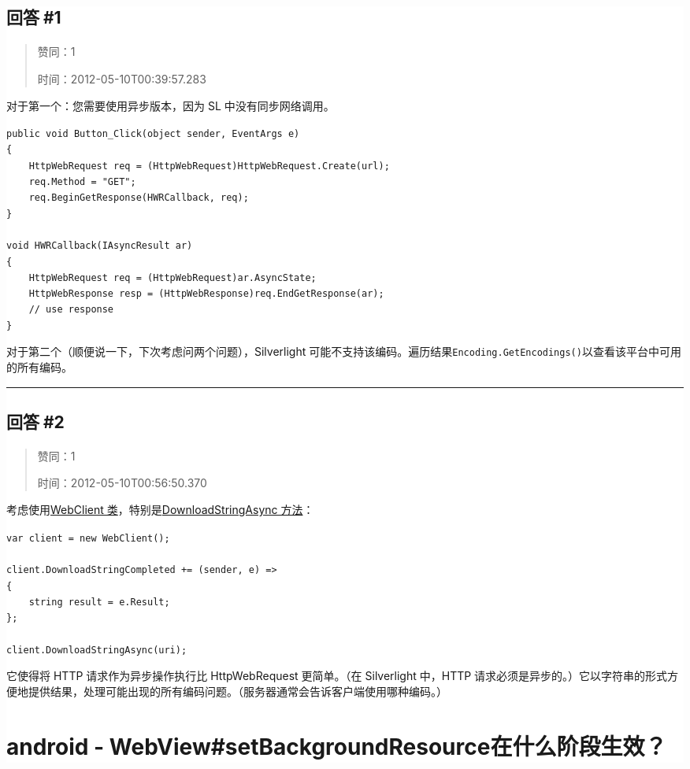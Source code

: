 ## 回答 #1

> 赞同：1
> 
> 时间：2012-05-10T00:39:57.283

对于第一个：您需要使用异步版本，因为 SL 中没有同步网络调用。

```
public void Button_Click(object sender, EventArgs e)
{
    HttpWebRequest req = (HttpWebRequest)HttpWebRequest.Create(url);
    req.Method = "GET";
    req.BeginGetResponse(HWRCallback, req);
}

void HWRCallback(IAsyncResult ar)
{
    HttpWebRequest req = (HttpWebRequest)ar.AsyncState;
    HttpWebResponse resp = (HttpWebResponse)req.EndGetResponse(ar);
    // use response
} 
```

对于第二个（顺便说一下，下次考虑问两个问题），Silverlight 可能不支持该编码。遍历结果`Encoding.GetEncodings()`以查看该平台中可用的所有编码。

* * *

## 回答 #2

> 赞同：1
> 
> 时间：2012-05-10T00:56:50.370

考虑使用[WebClient 类](http://msdn.microsoft.com/en-us/library/system.net.webclient%28v=vs.95%29.aspx)，特别是[DownloadStringAsync 方法](http://msdn.microsoft.com/en-us/library/ms144202%28v=vs.95%29.aspx)：

```
var client = new WebClient();

client.DownloadStringCompleted += (sender, e) =>
{
    string result = e.Result;
};

client.DownloadStringAsync(uri); 
```

它使得将 HTTP 请求作为异步操作执行比 HttpWebRequest 更简单。（在 Silverlight 中，HTTP 请求必须是异步的。）它以字符串的形式方便地提供结果，处理可能出现的所有编码问题。（服务器通常会告诉客户端使用哪种编码。）

# android - WebView#setBackgroundResource在什么阶段生效？
